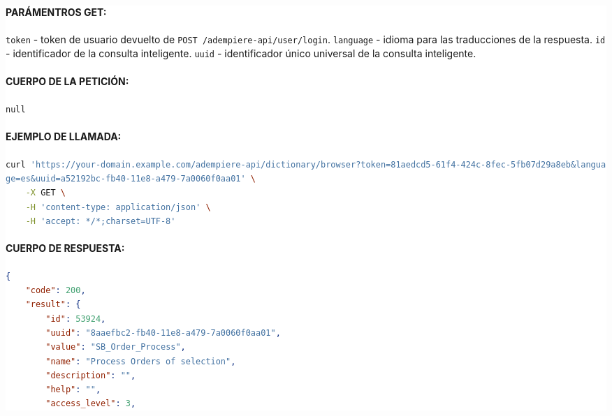 #### PARÁMENTROS GET:

`token` - token de usuario devuelto de `POST /adempiere-api/user/login`.
`language` - idioma para las traducciones de la respuesta.
`id` - identificador de la consulta inteligente.
`uuid` - identificador único universal de la consulta inteligente.

#### CUERPO DE LA PETICIÓN:

```
null
```

#### EJEMPLO DE LLAMADA:

```bash
curl 'https://your-domain.example.com/adempiere-api/dictionary/browser?token=81aedcd5-61f4-424c-8fec-5fb07d29a8eb&language=es&uuid=a52192bc-fb40-11e8-a479-7a0060f0aa01' \
    -X GET \
    -H 'content-type: application/json' \
    -H 'accept: */*;charset=UTF-8'
```

#### CUERPO DE RESPUESTA:

```json
{
	"code": 200,
	"result": {
		"id": 53924,
		"uuid": "8aaefbc2-fb40-11e8-a479-7a0060f0aa01",
		"value": "SB_Order_Process",
		"name": "Process Orders of selection",
		"description": "",
		"help": "",
		"access_level": 3,
```